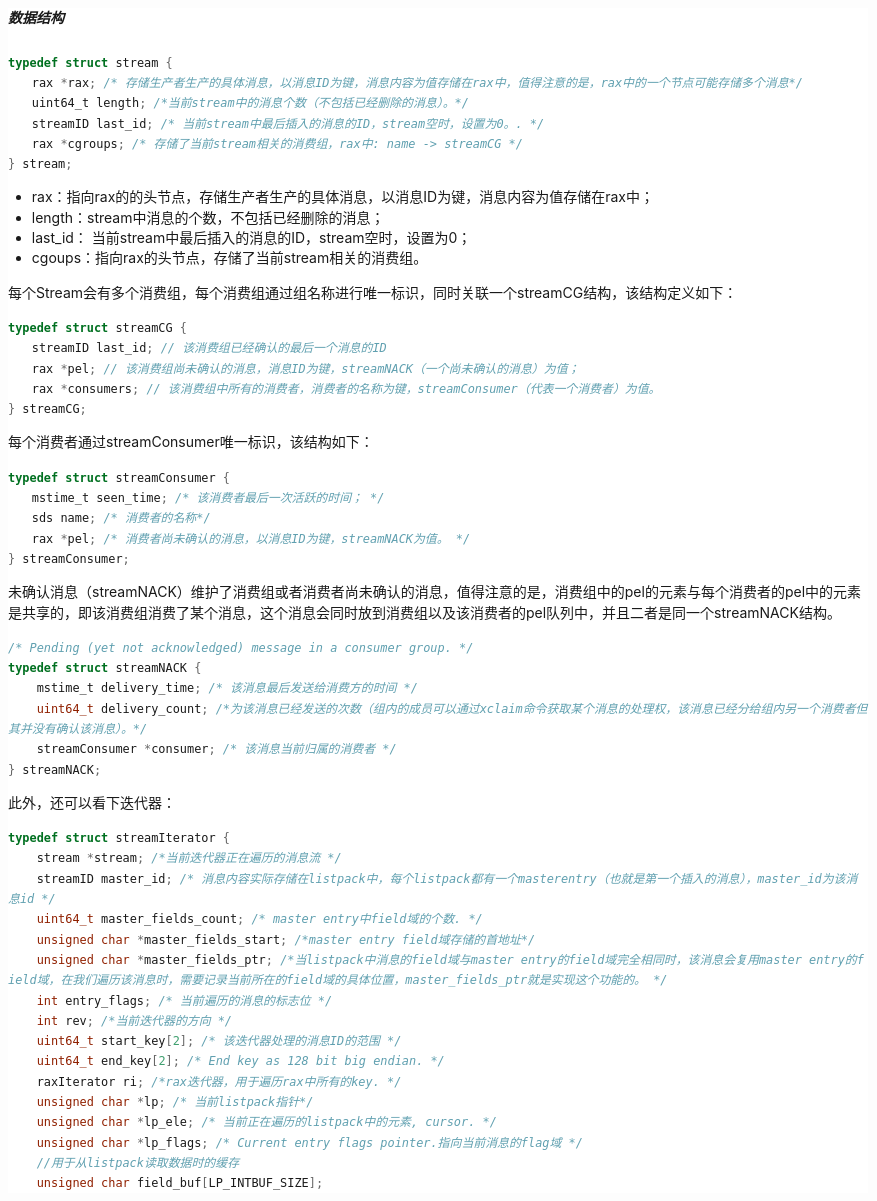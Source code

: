 ##### 数据结构

```c
typedef struct stream {
　　rax *rax; /* 存储生产者生产的具体消息，以消息ID为键，消息内容为值存储在rax中，值得注意的是，rax中的一个节点可能存储多个消息*/
　　uint64_t length; /*当前stream中的消息个数（不包括已经删除的消息）。*/
　　streamID last_id; /* 当前stream中最后插入的消息的ID，stream空时，设置为0。. */
　　rax *cgroups; /* 存储了当前stream相关的消费组，rax中: name -> streamCG */
} stream;
```

- rax：指向rax的的头节点，存储生产者生产的具体消息，以消息ID为键，消息内容为值存储在rax中；
- length：stream中消息的个数，不包括已经删除的消息；
- last_id： 当前stream中最后插入的消息的ID，stream空时，设置为0；
- cgoups：指向rax的头节点，存储了当前stream相关的消费组。

每个Stream会有多个消费组，每个消费组通过组名称进行唯一标识，同时关联一个streamCG结构，该结构定义如下：

```c
typedef struct streamCG {
　　streamID last_id; // 该消费组已经确认的最后一个消息的ID
　　rax *pel; // 该消费组尚未确认的消息，消息ID为键，streamNACK（一个尚未确认的消息）为值；
　　rax *consumers; // 该消费组中所有的消费者，消费者的名称为键，streamConsumer（代表一个消费者）为值。
} streamCG;
```

每个消费者通过streamConsumer唯一标识，该结构如下：

```c
typedef struct streamConsumer {
　　mstime_t seen_time; /* 该消费者最后一次活跃的时间； */
　　sds name; /* 消费者的名称*/
　　rax *pel; /* 消费者尚未确认的消息，以消息ID为键，streamNACK为值。 */
} streamConsumer;
```

未确认消息（streamNACK）维护了消费组或者消费者尚未确认的消息，值得注意的是，消费组中的pel的元素与每个消费者的pel中的元素是共享的，即该消费组消费了某个消息，这个消息会同时放到消费组以及该消费者的pel队列中，并且二者是同一个streamNACK结构。

```c
/* Pending (yet not acknowledged) message in a consumer group. */
typedef struct streamNACK {
    mstime_t delivery_time; /* 该消息最后发送给消费方的时间 */
    uint64_t delivery_count; /*为该消息已经发送的次数（组内的成员可以通过xclaim命令获取某个消息的处理权，该消息已经分给组内另一个消费者但其并没有确认该消息）。*/
    streamConsumer *consumer; /* 该消息当前归属的消费者 */
} streamNACK;
```

此外，还可以看下迭代器：

```c
typedef struct streamIterator {
    stream *stream; /*当前迭代器正在遍历的消息流 */
    streamID master_id; /* 消息内容实际存储在listpack中，每个listpack都有一个masterentry（也就是第一个插入的消息），master_id为该消息id */
    uint64_t master_fields_count; /* master entry中field域的个数. */
    unsigned char *master_fields_start; /*master entry field域存储的首地址*/
    unsigned char *master_fields_ptr; /*当listpack中消息的field域与master entry的field域完全相同时，该消息会复用master entry的field域，在我们遍历该消息时，需要记录当前所在的field域的具体位置，master_fields_ptr就是实现这个功能的。 */
    int entry_flags; /* 当前遍历的消息的标志位 */
    int rev; /*当前迭代器的方向 */
    uint64_t start_key[2]; /* 该迭代器处理的消息ID的范围 */
    uint64_t end_key[2]; /* End key as 128 bit big endian. */
    raxIterator ri; /*rax迭代器，用于遍历rax中所有的key. */
    unsigned char *lp; /* 当前listpack指针*/
    unsigned char *lp_ele; /* 当前正在遍历的listpack中的元素, cursor. */
    unsigned char *lp_flags; /* Current entry flags pointer.指向当前消息的flag域 */
    //用于从listpack读取数据时的缓存
    unsigned char field_buf[LP_INTBUF_SIZE];
```